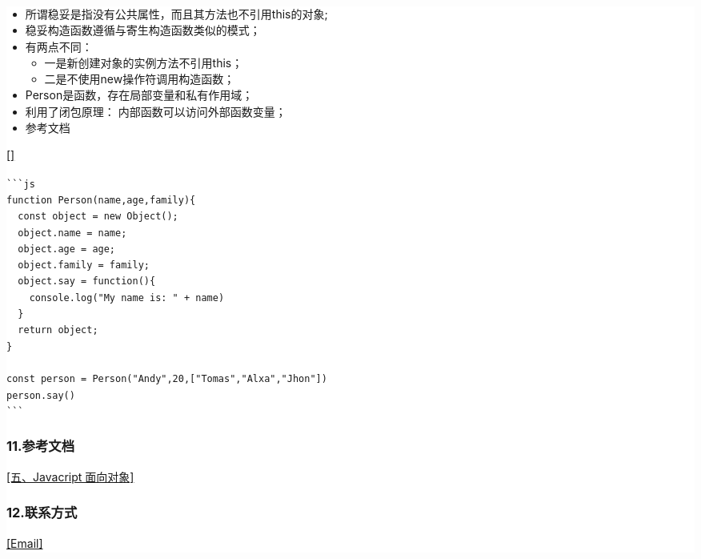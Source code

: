 + 所谓稳妥是指没有公共属性，而且其方法也不引用this的对象;
+ 稳妥构造函数遵循与寄生构造函数类似的模式；
+ 有两点不同：
	+ 一是新创建对象的实例方法不引用this；
	+ 二是不使用new操作符调用构造函数；
+ Person是函数，存在局部变量和私有作用域；
+ 利用了闭包原理： 内部函数可以访问外部函数变量；
+ 参考文档

[[]](https://blog.csdn.net/maomaolaoshi/article/details/73928094)

	```js
	function Person(name,age,family){
	  const object = new Object();
	  object.name = name;
	  object.age = age;
	  object.family = family;
	  object.say = function(){
		console.log("My name is: " + name)
	  }
	  return object;
	}
	
	const person = Person("Andy",20,["Tomas","Alxa","Jhon"])
	person.say()
	```
	
### 11.参考文档

[[五、Javacript 面向对象]](https://web-dolphin.github.io/2020/10/28/JavaScript/Tutorial/%E4%BA%94%E3%80%81Javacript%20%E9%9D%A2%E5%90%91%E5%AF%B9%E8%B1%A1/)

### 12.联系方式

[[Email]](yuanmin8888@outlook.com)


